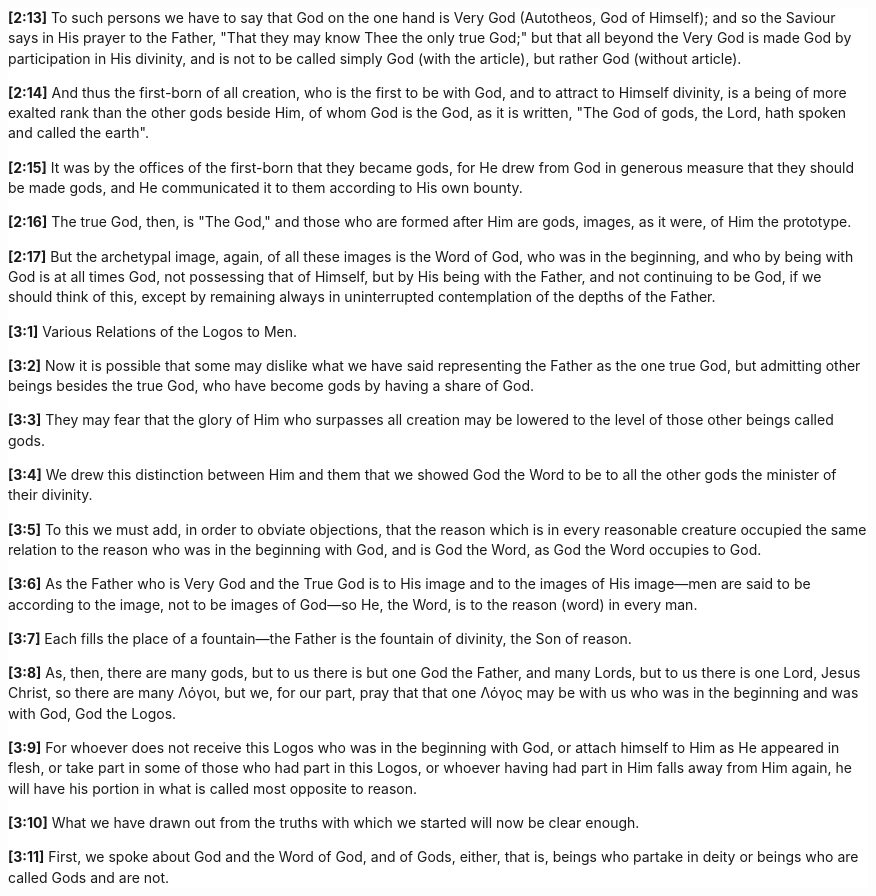 **[2:13]** To such persons we have to say that God on the one hand is Very God (Autotheos, God of Himself); and so the Saviour says in His prayer to the Father, "That they may know Thee the only true God;" but that all beyond the Very God is made God by participation in His divinity, and is not to be called simply God (with the article), but rather God (without article).

**[2:14]** And thus the first-born of all creation, who is the first to be with God, and to attract to Himself divinity, is a being of more exalted rank than the other gods beside Him, of whom God is the God, as it is written, "The God of gods, the Lord, hath spoken and called the earth".

**[2:15]** It was by the offices of the first-born that they became gods, for He drew from God in generous measure that they should be made gods, and He communicated it to them according to His own bounty.

**[2:16]** The true God, then, is "The God," and those who are formed after Him are gods, images, as it were, of Him the prototype.

**[2:17]** But the archetypal image, again, of all these images is the Word of God, who was in the beginning, and who by being with God is at all times God, not possessing that of Himself, but by His being with the Father, and not continuing to be God, if we should think of this, except by remaining always in uninterrupted contemplation of the depths of the Father.

**[3:1]** Various Relations of the Logos to Men.

**[3:2]** Now it is possible that some may dislike what we have said representing the Father as the one true God, but admitting other beings besides the true God, who have become gods by having a share of God.

**[3:3]** They may fear that the glory of Him who surpasses all creation may be lowered to the level of those other beings called gods.

**[3:4]** We drew this distinction between Him and them that we showed God the Word to be to all the other gods the minister of their divinity.

**[3:5]** To this we must add, in order to obviate objections, that the reason which is in every reasonable creature occupied the same relation to the reason who was in the beginning with God, and is God the Word, as God the Word occupies to God.

**[3:6]** As the Father who is Very God and the True God is to His image and to the images of His image—men are said to be according to the image, not to be images of God—so He, the Word, is to the reason (word) in every man.

**[3:7]** Each fills the place of a fountain—the Father is the fountain of divinity, the Son of reason.

**[3:8]** As, then, there are many gods, but to us there is but one God the Father, and many Lords, but to us there is one Lord, Jesus Christ, so there are many Λόγοι, but we, for our part, pray that that one Λόγος may be with us who was in the beginning and was with God, God the Logos.

**[3:9]** For whoever does not receive this Logos who was in the beginning with God, or attach himself to Him as He appeared in flesh, or take part in some of those who had part in this Logos, or whoever having had part in Him falls away from Him again, he will have his portion in what is called most opposite to reason.

**[3:10]** What we have drawn out from the truths with which we started will now be clear enough.

**[3:11]** First, we spoke about God and the Word of God, and of Gods, either, that is, beings who partake in deity or beings who are called Gods and are not.
